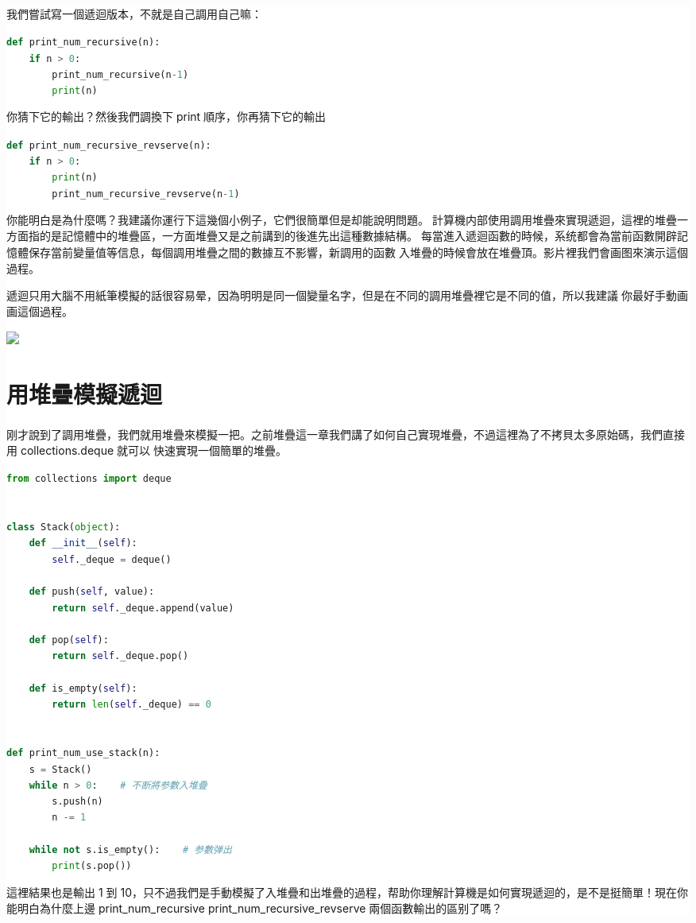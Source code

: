 我們嘗試寫一個遞迴版本，不就是自己調用自己嘛：

```py
def print_num_recursive(n):
    if n > 0:
        print_num_recursive(n-1)
        print(n)
```

你猜下它的輸出？然後我們調換下 print 順序，你再猜下它的輸出

```py
def print_num_recursive_revserve(n):
    if n > 0:
        print(n)
        print_num_recursive_revserve(n-1)
```
你能明白是為什麼嗎？我建議你運行下這幾個小例子，它們很簡單但是却能說明問題。
計算機内部使用調用堆疊來實現遞迴，這裡的堆疊一方面指的是記憶體中的堆疊區，一方面堆疊又是之前講到的後進先出這種數據結構。
每當進入遞迴函數的時候，系统都會為當前函數開辟記憶體保存當前變量值等信息，每個調用堆疊之間的數據互不影響，新調用的函數
入堆疊的時候會放在堆疊頂。影片裡我們會画图來演示這個過程。

遞迴只用大腦不用紙筆模擬的話很容易晕，因為明明是同一個變量名字，但是在不同的調用堆疊裡它是不同的值，所以我建議
你最好手動画画這個過程。

![](./print_rec.png)

# 用堆疊模擬遞迴
刚才說到了調用堆疊，我們就用堆疊來模擬一把。之前堆疊這一章我們講了如何自己實現堆疊，不過這裡為了不拷貝太多原始碼，我們直接用 collections.deque 就可以
快速實現一個簡單的堆疊。

```py
from collections import deque


class Stack(object):
    def __init__(self):
        self._deque = deque()

    def push(self, value):
        return self._deque.append(value)

    def pop(self):
        return self._deque.pop()

    def is_empty(self):
        return len(self._deque) == 0


def print_num_use_stack(n):
    s = Stack()
    while n > 0:    # 不断將参數入堆疊
        s.push(n)
        n -= 1

    while not s.is_empty():    # 参數弹出
        print(s.pop())
```
這裡結果也是輸出 1 到 10，只不過我們是手動模擬了入堆疊和出堆疊的過程，帮助你理解計算機是如何實現遞迴的，是不是挺簡單！現在你能明白為什麼上邊 print_num_recursive print_num_recursive_revserve 兩個函數輸出的區别了嗎？

